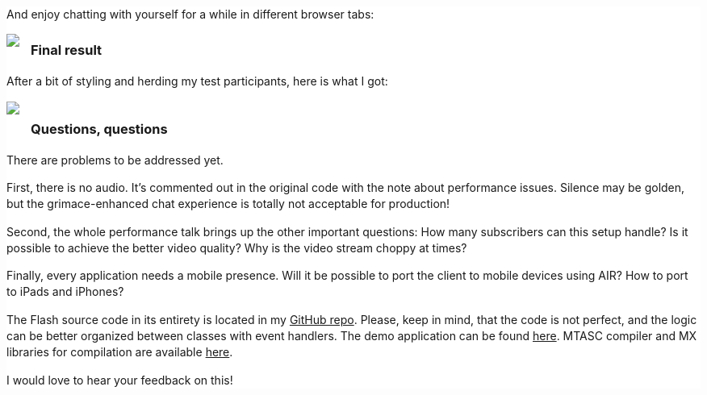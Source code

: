 And enjoy chatting with yourself for a while in different browser tabs:

<div class="separator" style="clear: both; text-align: center;"><a href="/blog/2013/03/07/streaming-live-with-red5-media/image-7.jpeg" imageanchor="1" style="clear: left; float: left; margin-bottom: 1em; margin-right: 1em;"><img border="0" src="/blog/2013/03/07/streaming-live-with-red5-media/image-7.jpeg"/></a></div>

### Final result

After a bit of styling and herding my test participants, here is what I got:

<div class="separator" style="clear: both; text-align: center;"><a href="/blog/2013/03/07/streaming-live-with-red5-media/image-8.jpeg" imageanchor="1" style="clear: left; float: left; margin-bottom: 1em; margin-right: 1em;"><img border="0" src="/blog/2013/03/07/streaming-live-with-red5-media/image-8.jpeg"/></a></div>

### Questions, questions

There are problems to be addressed yet.

First, there is no audio. It’s commented out in the original code with the note about performance issues. Silence may be golden, but the grimace-enhanced chat experience is totally not acceptable for production!

Second, the whole performance talk brings up the other important questions: How many subscribers can this setup handle? Is it possible to achieve the better video quality? Why is the video stream choppy at times?

Finally, every application needs a mobile presence. Will it be possible to port the client to mobile devices using AIR? How to port to iPads and iPhones?

The Flash source code in its entirety is located in my [GitHub repo](https://github.com/marinalohova/red5-flash). Please, keep in mind, that the code is not perfect, and the logic can be better organized between classes with event handlers. The demo application can be found [here](https://github.com/marinalohova/red5-hangout). MTASC compiler and MX libraries for compilation are available [here](https://github.com/marinalohova/mtasc-mx).

I would love to hear your feedback on this!
